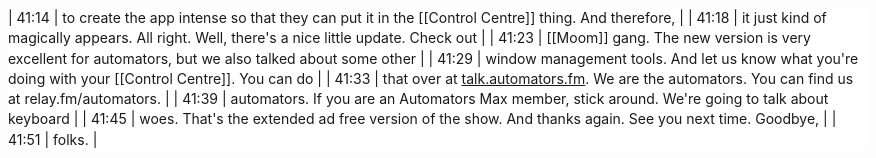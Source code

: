 | 41:14      | to create the app intense so that they can put it in the [[Control Centre]] thing. And therefore,           |
| 41:18      | it just kind of magically appears. All right. Well, there's a nice little update. Check out             |
| 41:23      | [[Moom]] gang. The new version is very excellent for automators, but we also talked about some other        |
| 41:29      | window management tools. And let us know what you're doing with your [[Control Centre]]. You can do         |
| 41:33      | that over at [talk.automators.fm](https://talk.automators.fm). We are the automators. You can find us at relay.fm/automators.           |
| 41:39      | automators. If you are an Automators Max member, stick around. We're going to talk about keyboard        |
| 41:45      | woes. That's the extended ad free version of the show. And thanks again. See you next time. Goodbye,    |
| 41:51      | folks.                                                                                                  |
